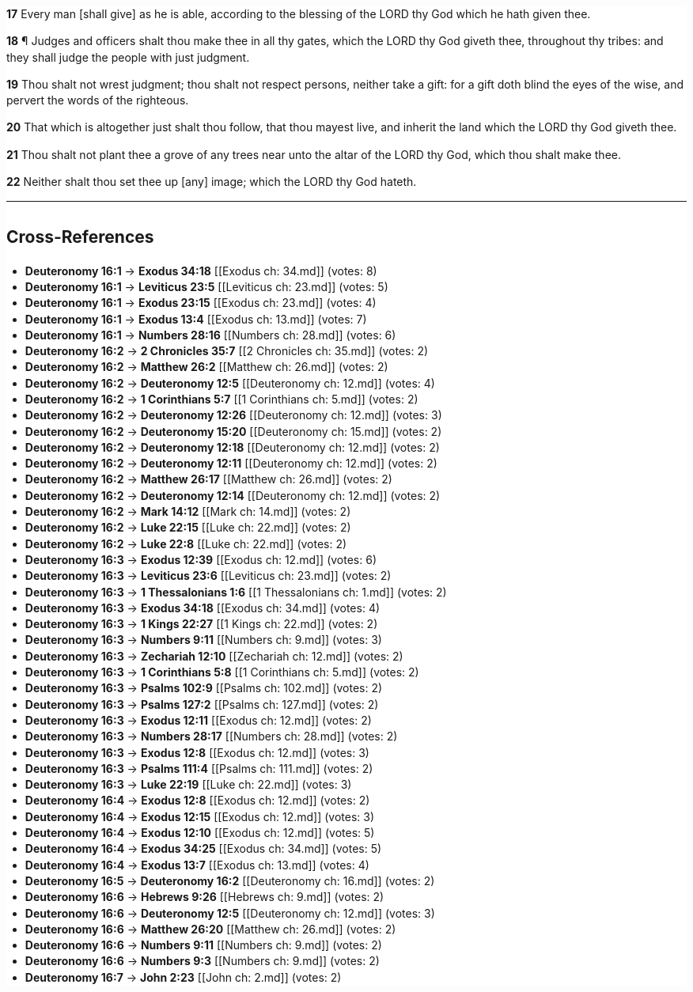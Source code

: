 **17** Every man [shall give] as he is able, according to the blessing of the LORD thy God which he hath given thee.

**18** ¶ Judges and officers shalt thou make thee in all thy gates, which the LORD thy God giveth thee, throughout thy tribes: and they shall judge the people with just judgment.

**19** Thou shalt not wrest judgment; thou shalt not respect persons, neither take a gift: for a gift doth blind the eyes of the wise, and pervert the words of the righteous.

**20** That which is altogether just shalt thou follow, that thou mayest live, and inherit the land which the LORD thy God giveth thee.

**21** Thou shalt not plant thee a grove of any trees near unto the altar of the LORD thy God, which thou shalt make thee.

**22** Neither shalt thou set thee up [any] image; which the LORD thy God hateth.

---

## Cross-References

- **Deuteronomy 16:1** → **Exodus 34:18** [[Exodus ch: 34.md]] (votes: 8)
- **Deuteronomy 16:1** → **Leviticus 23:5** [[Leviticus ch: 23.md]] (votes: 5)
- **Deuteronomy 16:1** → **Exodus 23:15** [[Exodus ch: 23.md]] (votes: 4)
- **Deuteronomy 16:1** → **Exodus 13:4** [[Exodus ch: 13.md]] (votes: 7)
- **Deuteronomy 16:1** → **Numbers 28:16** [[Numbers ch: 28.md]] (votes: 6)
- **Deuteronomy 16:2** → **2 Chronicles 35:7** [[2 Chronicles ch: 35.md]] (votes: 2)
- **Deuteronomy 16:2** → **Matthew 26:2** [[Matthew ch: 26.md]] (votes: 2)
- **Deuteronomy 16:2** → **Deuteronomy 12:5** [[Deuteronomy ch: 12.md]] (votes: 4)
- **Deuteronomy 16:2** → **1 Corinthians 5:7** [[1 Corinthians ch: 5.md]] (votes: 2)
- **Deuteronomy 16:2** → **Deuteronomy 12:26** [[Deuteronomy ch: 12.md]] (votes: 3)
- **Deuteronomy 16:2** → **Deuteronomy 15:20** [[Deuteronomy ch: 15.md]] (votes: 2)
- **Deuteronomy 16:2** → **Deuteronomy 12:18** [[Deuteronomy ch: 12.md]] (votes: 2)
- **Deuteronomy 16:2** → **Deuteronomy 12:11** [[Deuteronomy ch: 12.md]] (votes: 2)
- **Deuteronomy 16:2** → **Matthew 26:17** [[Matthew ch: 26.md]] (votes: 2)
- **Deuteronomy 16:2** → **Deuteronomy 12:14** [[Deuteronomy ch: 12.md]] (votes: 2)
- **Deuteronomy 16:2** → **Mark 14:12** [[Mark ch: 14.md]] (votes: 2)
- **Deuteronomy 16:2** → **Luke 22:15** [[Luke ch: 22.md]] (votes: 2)
- **Deuteronomy 16:2** → **Luke 22:8** [[Luke ch: 22.md]] (votes: 2)
- **Deuteronomy 16:3** → **Exodus 12:39** [[Exodus ch: 12.md]] (votes: 6)
- **Deuteronomy 16:3** → **Leviticus 23:6** [[Leviticus ch: 23.md]] (votes: 2)
- **Deuteronomy 16:3** → **1 Thessalonians 1:6** [[1 Thessalonians ch: 1.md]] (votes: 2)
- **Deuteronomy 16:3** → **Exodus 34:18** [[Exodus ch: 34.md]] (votes: 4)
- **Deuteronomy 16:3** → **1 Kings 22:27** [[1 Kings ch: 22.md]] (votes: 2)
- **Deuteronomy 16:3** → **Numbers 9:11** [[Numbers ch: 9.md]] (votes: 3)
- **Deuteronomy 16:3** → **Zechariah 12:10** [[Zechariah ch: 12.md]] (votes: 2)
- **Deuteronomy 16:3** → **1 Corinthians 5:8** [[1 Corinthians ch: 5.md]] (votes: 2)
- **Deuteronomy 16:3** → **Psalms 102:9** [[Psalms ch: 102.md]] (votes: 2)
- **Deuteronomy 16:3** → **Psalms 127:2** [[Psalms ch: 127.md]] (votes: 2)
- **Deuteronomy 16:3** → **Exodus 12:11** [[Exodus ch: 12.md]] (votes: 2)
- **Deuteronomy 16:3** → **Numbers 28:17** [[Numbers ch: 28.md]] (votes: 2)
- **Deuteronomy 16:3** → **Exodus 12:8** [[Exodus ch: 12.md]] (votes: 3)
- **Deuteronomy 16:3** → **Psalms 111:4** [[Psalms ch: 111.md]] (votes: 2)
- **Deuteronomy 16:3** → **Luke 22:19** [[Luke ch: 22.md]] (votes: 3)
- **Deuteronomy 16:4** → **Exodus 12:8** [[Exodus ch: 12.md]] (votes: 2)
- **Deuteronomy 16:4** → **Exodus 12:15** [[Exodus ch: 12.md]] (votes: 3)
- **Deuteronomy 16:4** → **Exodus 12:10** [[Exodus ch: 12.md]] (votes: 5)
- **Deuteronomy 16:4** → **Exodus 34:25** [[Exodus ch: 34.md]] (votes: 5)
- **Deuteronomy 16:4** → **Exodus 13:7** [[Exodus ch: 13.md]] (votes: 4)
- **Deuteronomy 16:5** → **Deuteronomy 16:2** [[Deuteronomy ch: 16.md]] (votes: 2)
- **Deuteronomy 16:6** → **Hebrews 9:26** [[Hebrews ch: 9.md]] (votes: 2)
- **Deuteronomy 16:6** → **Deuteronomy 12:5** [[Deuteronomy ch: 12.md]] (votes: 3)
- **Deuteronomy 16:6** → **Matthew 26:20** [[Matthew ch: 26.md]] (votes: 2)
- **Deuteronomy 16:6** → **Numbers 9:11** [[Numbers ch: 9.md]] (votes: 2)
- **Deuteronomy 16:6** → **Numbers 9:3** [[Numbers ch: 9.md]] (votes: 2)
- **Deuteronomy 16:7** → **John 2:23** [[John ch: 2.md]] (votes: 2)